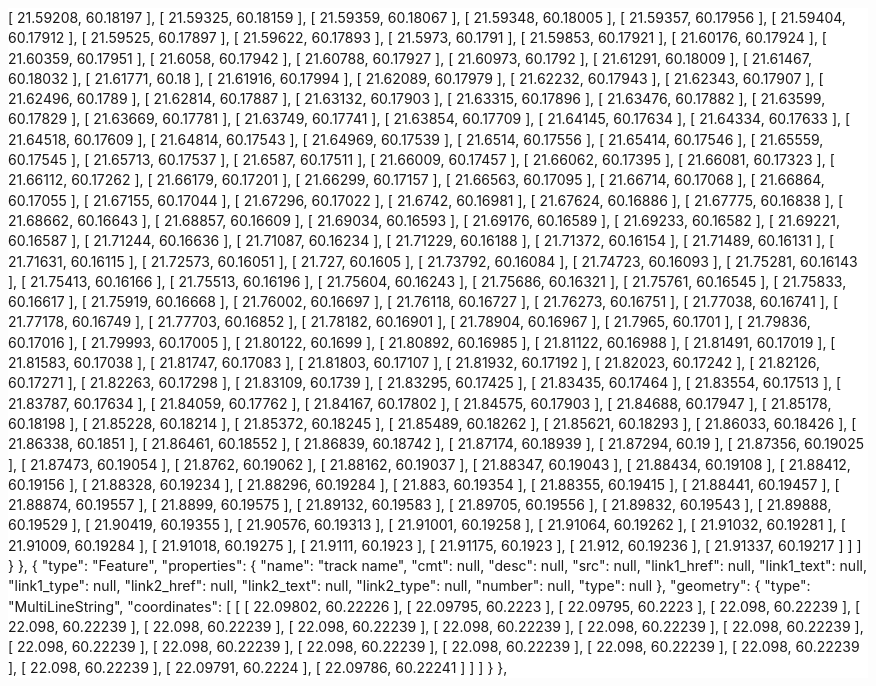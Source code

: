 [ 21.59208, 60.18197 ], [ 21.59325, 60.18159 ], [ 21.59359, 60.18067 ], [ 21.59348, 60.18005 ], [ 21.59357, 60.17956 ], [ 21.59404, 60.17912 ], [ 21.59525, 60.17897 ], [ 21.59622, 60.17893 ], [ 21.5973, 60.1791 ], [ 21.59853, 60.17921 ], [ 21.60176, 60.17924 ], [ 21.60359, 60.17951 ], [ 21.6058, 60.17942 ], [ 21.60788, 60.17927 ], [ 21.60973, 60.1792 ], [ 21.61291, 60.18009 ], [ 21.61467, 60.18032 ], [ 21.61771, 60.18 ], [ 21.61916, 60.17994 ], [ 21.62089, 60.17979 ], [ 21.62232, 60.17943 ], [ 21.62343, 60.17907 ], [ 21.62496, 60.1789 ], [ 21.62814, 60.17887 ], [ 21.63132, 60.17903 ], [ 21.63315, 60.17896 ], [ 21.63476, 60.17882 ], [ 21.63599, 60.17829 ], [ 21.63669, 60.17781 ], [ 21.63749, 60.17741 ], [ 21.63854, 60.17709 ], [ 21.64145, 60.17634 ], [ 21.64334, 60.17633 ], [ 21.64518, 60.17609 ], [ 21.64814, 60.17543 ], [ 21.64969, 60.17539 ], [ 21.6514, 60.17556 ], [ 21.65414, 60.17546 ], [ 21.65559, 60.17545 ], [ 21.65713, 60.17537 ], [ 21.6587, 60.17511 ], [ 21.66009, 60.17457 ], [ 21.66062, 60.17395 ], [ 21.66081, 60.17323 ], [ 21.66112, 60.17262 ], [ 21.66179, 60.17201 ], [ 21.66299, 60.17157 ], [ 21.66563, 60.17095 ], [ 21.66714, 60.17068 ], [ 21.66864, 60.17055 ], [ 21.67155, 60.17044 ], [ 21.67296, 60.17022 ], [ 21.6742, 60.16981 ], [ 21.67624, 60.16886 ], [ 21.67775, 60.16838 ], [ 21.68662, 60.16643 ], [ 21.68857, 60.16609 ], [ 21.69034, 60.16593 ], [ 21.69176, 60.16589 ], [ 21.69233, 60.16582 ], [ 21.69221, 60.16587 ], [ 21.71244, 60.16636 ], [ 21.71087, 60.16234 ], [ 21.71229, 60.16188 ], [ 21.71372, 60.16154 ], [ 21.71489, 60.16131 ], [ 21.71631, 60.16115 ], [ 21.72573, 60.16051 ], [ 21.727, 60.1605 ], [ 21.73792, 60.16084 ], [ 21.74723, 60.16093 ], [ 21.75281, 60.16143 ], [ 21.75413, 60.16166 ], [ 21.75513, 60.16196 ], [ 21.75604, 60.16243 ], [ 21.75686, 60.16321 ], [ 21.75761, 60.16545 ], [ 21.75833, 60.16617 ], [ 21.75919, 60.16668 ], [ 21.76002, 60.16697 ], [ 21.76118, 60.16727 ], [ 21.76273, 60.16751 ], [ 21.77038, 60.16741 ], [ 21.77178, 60.16749 ], [ 21.77703, 60.16852 ], [ 21.78182, 60.16901 ], [ 21.78904, 60.16967 ], [ 21.7965, 60.1701 ], [ 21.79836, 60.17016 ], [ 21.79993, 60.17005 ], [ 21.80122, 60.1699 ], [ 21.80892, 60.16985 ], [ 21.81122, 60.16988 ], [ 21.81491, 60.17019 ], [ 21.81583, 60.17038 ], [ 21.81747, 60.17083 ], [ 21.81803, 60.17107 ], [ 21.81932, 60.17192 ], [ 21.82023, 60.17242 ], [ 21.82126, 60.17271 ], [ 21.82263, 60.17298 ], [ 21.83109, 60.1739 ], [ 21.83295, 60.17425 ], [ 21.83435, 60.17464 ], [ 21.83554, 60.17513 ], [ 21.83787, 60.17634 ], [ 21.84059, 60.17762 ], [ 21.84167, 60.17802 ], [ 21.84575, 60.17903 ], [ 21.84688, 60.17947 ], [ 21.85178, 60.18198 ], [ 21.85228, 60.18214 ], [ 21.85372, 60.18245 ], [ 21.85489, 60.18262 ], [ 21.85621, 60.18293 ], [ 21.86033, 60.18426 ], [ 21.86338, 60.1851 ], [ 21.86461, 60.18552 ], [ 21.86839, 60.18742 ], [ 21.87174, 60.18939 ], [ 21.87294, 60.19 ], [ 21.87356, 60.19025 ], [ 21.87473, 60.19054 ], [ 21.8762, 60.19062 ], [ 21.88162, 60.19037 ], [ 21.88347, 60.19043 ], [ 21.88434, 60.19108 ], [ 21.88412, 60.19156 ], [ 21.88328, 60.19234 ], [ 21.88296, 60.19284 ], [ 21.883, 60.19354 ], [ 21.88355, 60.19415 ], [ 21.88441, 60.19457 ], [ 21.88874, 60.19557 ], [ 21.8899, 60.19575 ], [ 21.89132, 60.19583 ], [ 21.89705, 60.19556 ], [ 21.89832, 60.19543 ], [ 21.89888, 60.19529 ], [ 21.90419, 60.19355 ], [ 21.90576, 60.19313 ], [ 21.91001, 60.19258 ], [ 21.91064, 60.19262 ], [ 21.91032, 60.19281 ], [ 21.91009, 60.19284 ], [ 21.91018, 60.19275 ], [ 21.9111, 60.1923 ], [ 21.91175, 60.1923 ], [ 21.912, 60.19236 ], [ 21.91337, 60.19217 ] ] ] } },
{ "type": "Feature", "properties": { "name": "track name", "cmt": null, "desc": null, "src": null, "link1_href": null, "link1_text": null, "link1_type": null, "link2_href": null, "link2_text": null, "link2_type": null, "number": null, "type": null }, "geometry": { "type": "MultiLineString", "coordinates": [ [ [ 22.09802, 60.22226 ], [ 22.09795, 60.2223 ], [ 22.09795, 60.2223 ], [ 22.098, 60.22239 ], [ 22.098, 60.22239 ], [ 22.098, 60.22239 ], [ 22.098, 60.22239 ], [ 22.098, 60.22239 ], [ 22.098, 60.22239 ], [ 22.098, 60.22239 ], [ 22.098, 60.22239 ], [ 22.098, 60.22239 ], [ 22.098, 60.22239 ], [ 22.098, 60.22239 ], [ 22.098, 60.22239 ], [ 22.098, 60.22239 ], [ 22.098, 60.22239 ], [ 22.09791, 60.2224 ], [ 22.09786, 60.22241 ] ] ] } },